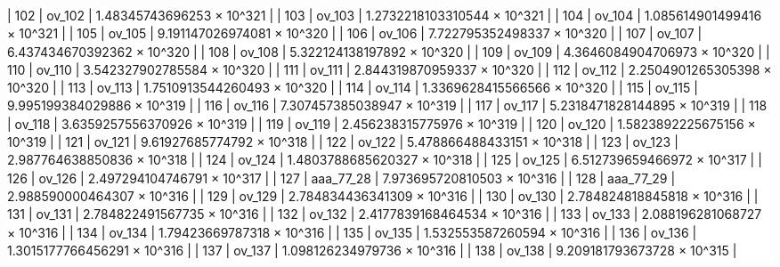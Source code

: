 | 102 | ov_102 | 1.48345743696253 × 10^321 |
| 103 | ov_103 | 1.2732218103310544 × 10^321 |
| 104 | ov_104 | 1.085614901499416 × 10^321 |
| 105 | ov_105 | 9.191147026974081 × 10^320 |
| 106 | ov_106 | 7.722795352498337 × 10^320 |
| 107 | ov_107 | 6.437434670392362 × 10^320 |
| 108 | ov_108 | 5.322124138197892 × 10^320 |
| 109 | ov_109 | 4.3646084904706973 × 10^320 |
| 110 | ov_110 | 3.542327902785584 × 10^320 |
| 111 | ov_111 | 2.844319870959337 × 10^320 |
| 112 | ov_112 | 2.2504901265305398 × 10^320 |
| 113 | ov_113 | 1.7510913544260493 × 10^320 |
| 114 | ov_114 | 1.3369628415566566 × 10^320 |
| 115 | ov_115 | 9.995199384029886 × 10^319 |
| 116 | ov_116 | 7.307457385038947 × 10^319 |
| 117 | ov_117 | 5.2318471828144895 × 10^319 |
| 118 | ov_118 | 3.6359257556370926 × 10^319 |
| 119 | ov_119 | 2.456238315775976 × 10^319 |
| 120 | ov_120 | 1.5823892225675156 × 10^319 |
| 121 | ov_121 | 9.61927685774792 × 10^318 |
| 122 | ov_122 | 5.478866488433151 × 10^318 |
| 123 | ov_123 | 2.987764638850836 × 10^318 |
| 124 | ov_124 | 1.4803788685620327 × 10^318 |
| 125 | ov_125 | 6.512739659466972 × 10^317 |
| 126 | ov_126 | 2.497294104746791 × 10^317 |
| 127 | aaa_77_28 | 7.973695720810503 × 10^316 |
| 128 | aaa_77_29 | 2.988590000464307 × 10^316 |
| 129 | ov_129 | 2.784834436341309 × 10^316 |
| 130 | ov_130 | 2.784824818845818 × 10^316 |
| 131 | ov_131 | 2.784822491567735 × 10^316 |
| 132 | ov_132 | 2.4177839168464534 × 10^316 |
| 133 | ov_133 | 2.088196281068727 × 10^316 |
| 134 | ov_134 | 1.79423669787318 × 10^316 |
| 135 | ov_135 | 1.532553587260594 × 10^316 |
| 136 | ov_136 | 1.3015177766456291 × 10^316 |
| 137 | ov_137 | 1.098126234979736 × 10^316 |
| 138 | ov_138 | 9.209181793673728 × 10^315 |